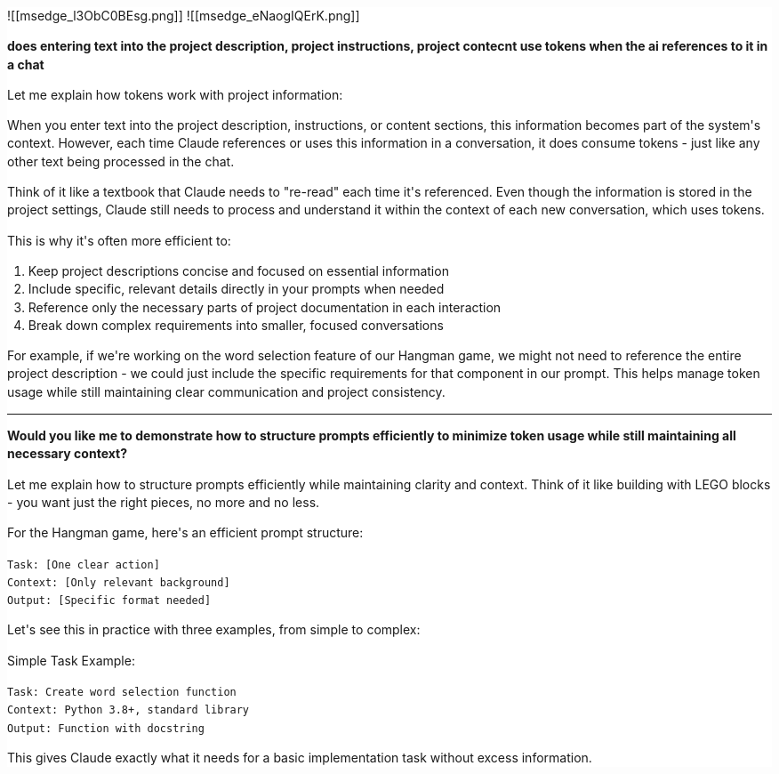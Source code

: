 
![[msedge_l3ObC0BEsg.png]]
![[msedge_eNaogIQErK.png]]

  
**does entering text into the project description, project instructions, project contecnt use tokens when the ai references to it in a chat**

Let me explain how tokens work with project information:

When you enter text into the project description, instructions, or content sections, this information becomes part of the system's context. However, each time Claude references or uses this information in a conversation, it does consume tokens - just like any other text being processed in the chat.

Think of it like a textbook that Claude needs to "re-read" each time it's referenced. Even though the information is stored in the project settings, Claude still needs to process and understand it within the context of each new conversation, which uses tokens.

This is why it's often more efficient to:

1. Keep project descriptions concise and focused on essential information
2. Include specific, relevant details directly in your prompts when needed
3. Reference only the necessary parts of project documentation in each interaction
4. Break down complex requirements into smaller, focused conversations

For example, if we're working on the word selection feature of our Hangman game, we might not need to reference the entire project description - we could just include the specific requirements for that component in our prompt. This helps manage token usage while still maintaining clear communication and project consistency.

---



**Would you like me to demonstrate how to structure prompts efficiently to minimize token usage while still maintaining all necessary context?**


Let me explain how to structure prompts efficiently while maintaining clarity and context. Think of it like building with LEGO blocks - you want just the right pieces, no more and no less.

For the Hangman game, here's an efficient prompt structure:

```
Task: [One clear action]
Context: [Only relevant background]
Output: [Specific format needed]
```

Let's see this in practice with three examples, from simple to complex:

Simple Task Example:
```
Task: Create word selection function
Context: Python 3.8+, standard library
Output: Function with docstring
```

This gives Claude exactly what it needs for a basic implementation task without excess information.
